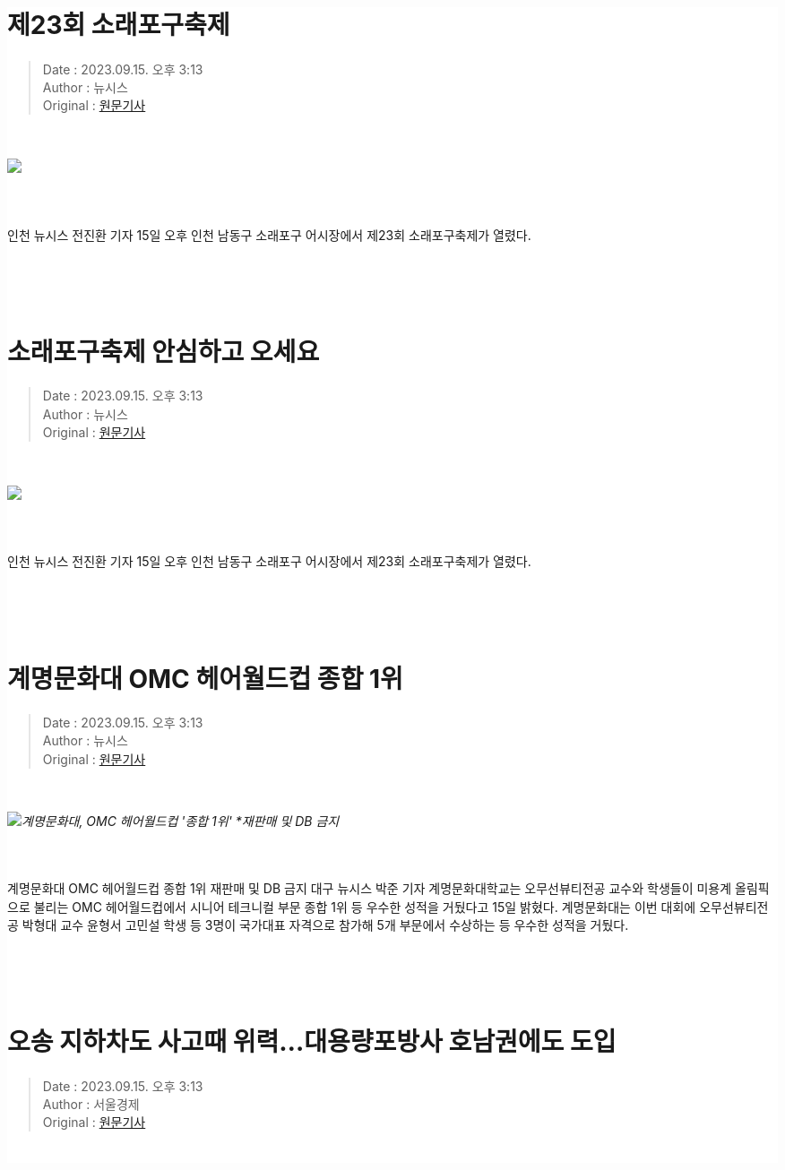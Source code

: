   
# 제23회 소래포구축제  
  
> Date : 2023.09.15. 오후 3:13  
> Author : 뉴시스  
> Original : [원문기사](https://n.news.naver.com/mnews/article/003/0012092689?sid=102)  
<br/>  
  
<img src="https://imgnews.pstatic.net/image/003/2023/09/15/NISI20230915_0020037512_web_20230915151245_20230915151318678.jpg?type=w647" id="img1"></img>  
<br/><br/>  
  
인천 뉴시스 전진환 기자 15일 오후 인천 남동구 소래포구 어시장에서 제23회 소래포구축제가 열렸다.  
<br/><br/><br/>  

  
# 소래포구축제 안심하고 오세요  
  
> Date : 2023.09.15. 오후 3:13  
> Author : 뉴시스  
> Original : [원문기사](https://n.news.naver.com/mnews/article/003/0012092688?sid=102)  
<br/>  
  
<img src="https://imgnews.pstatic.net/image/003/2023/09/15/NISI20230915_0020037511_web_20230915151245_20230915151316527.jpg?type=w647" id="img1"></img>  
<br/><br/>  
  
인천 뉴시스 전진환 기자 15일 오후 인천 남동구 소래포구 어시장에서 제23회 소래포구축제가 열렸다.  
<br/><br/><br/>  

  
# 계명문화대 OMC 헤어월드컵 종합 1위  
  
> Date : 2023.09.15. 오후 3:13  
> Author : 뉴시스  
> Original : [원문기사](https://n.news.naver.com/mnews/article/003/0012092687?sid=102)  
<br/>  
  
<img src="https://imgnews.pstatic.net/image/003/2023/09/15/NISI20230915_0001366011_web_20230915150657_20230915151314268.jpg?type=w647" id="img1"></img><em class="img_desc">계명문화대, OMC 헤어월드컵 '종합 1위' *재판매 및 DB 금지</em>  
<br/><br/>  
  
계명문화대 OMC 헤어월드컵 종합 1위 재판매 및 DB 금지 대구 뉴시스 박준 기자 계명문화대학교는 오무선뷰티전공 교수와 학생들이 미용계 올림픽으로 불리는 OMC 헤어월드컵에서 시니어 테크니컬 부문 종합 1위 등 우수한 성적을 거뒀다고 15일 밝혔다.
계명문화대는 이번 대회에 오무선뷰티전공 박형대 교수 윤형서 고민설 학생 등 3명이 국가대표 자격으로 참가해 5개 부문에서 수상하는 등 우수한 성적을 거뒀다.  
<br/><br/><br/>  

  
# 오송 지하차도 사고때 위력…대용량포방사 호남권에도 도입  
  
> Date : 2023.09.15. 오후 3:13  
> Author : 서울경제  
> Original : [원문기사](https://n.news.naver.com/mnews/article/011/0004238906?sid=102)  
<br/>  
  